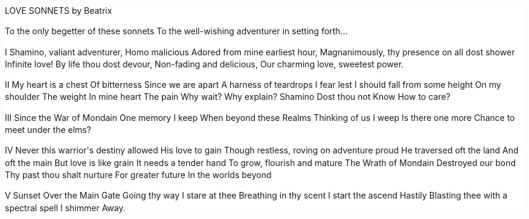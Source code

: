 
LOVE SONNETS
by Beatrix

To the only begetter of these sonnets
To the well-wishing adventurer in setting forth...

I
Shamino, valiant adventurer, Homo malicious
Adored from mine earliest hour,
Magnanimously, thy presence on all dost shower
Infinite love! By life thou dost devour,
Non-fading and delicious, Our charming love, sweetest power.

II
My heart is a chest Of bitterness
Since we are apart
A harness of teardrops
I fear lest I should fall from some height
On my shoulder
The weight
In mine heart
The pain
Why wait?
Why explain?
Shamino Dost thou not Know How to care?

III
Since the War of Mondain
One memory I keep
When beyond these Realms
Thinking of us I weep
Is there one more
Chance to meet under the elms?

IV
Never this warrior's destiny
allowed His love to gain
Though restless, roving on adventure proud
He traversed oft the land
And oft the main
But love is like grain
It needs a tender hand
To grow, flourish and mature
The Wrath of Mondain
Destroyed our bond
Thy past thou shalt nurture
For greater future
In the worlds beyond

V
Sunset Over the Main Gate
Going thy way I stare at thee
Breathing in thy scent
I start the ascend
Hastily Blasting thee with a spectral
spell I shimmer Away.
